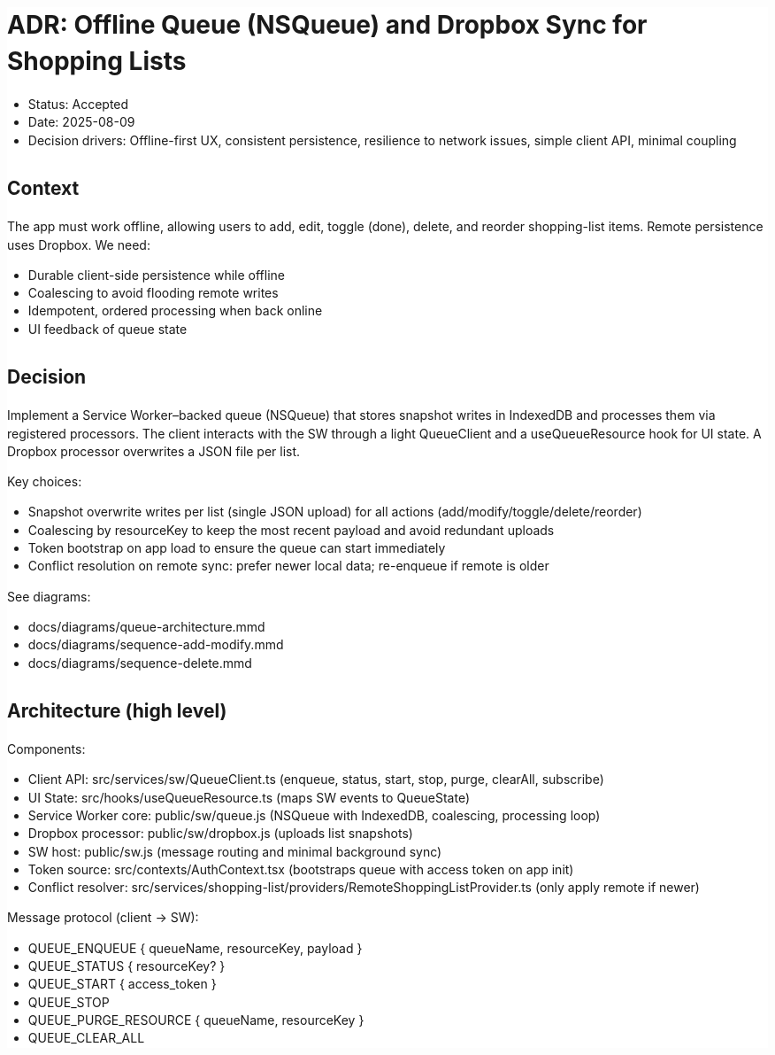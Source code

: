 # ADR: Offline Queue (NSQueue) and Dropbox Sync for Shopping Lists

- Status: Accepted
- Date: 2025-08-09
- Decision drivers: Offline-first UX, consistent persistence, resilience to network issues, simple client API, minimal coupling

## Context
The app must work offline, allowing users to add, edit, toggle (done), delete, and reorder shopping-list items. Remote persistence uses Dropbox. We need:
- Durable client-side persistence while offline
- Coalescing to avoid flooding remote writes
- Idempotent, ordered processing when back online
- UI feedback of queue state

## Decision
Implement a Service Worker–backed queue (NSQueue) that stores snapshot writes in IndexedDB and processes them via registered processors. The client interacts with the SW through a light QueueClient and a useQueueResource hook for UI state. A Dropbox processor overwrites a JSON file per list.

Key choices:
- Snapshot overwrite writes per list (single JSON upload) for all actions (add/modify/toggle/delete/reorder)
- Coalescing by resourceKey to keep the most recent payload and avoid redundant uploads
- Token bootstrap on app load to ensure the queue can start immediately
- Conflict resolution on remote sync: prefer newer local data; re-enqueue if remote is older

See diagrams:
- docs/diagrams/queue-architecture.mmd
- docs/diagrams/sequence-add-modify.mmd
- docs/diagrams/sequence-delete.mmd

## Architecture (high level)
Components:
- Client API: src/services/sw/QueueClient.ts (enqueue, status, start, stop, purge, clearAll, subscribe)
- UI State: src/hooks/useQueueResource.ts (maps SW events to QueueState)
- Service Worker core: public/sw/queue.js (NSQueue with IndexedDB, coalescing, processing loop)
- Dropbox processor: public/sw/dropbox.js (uploads list snapshots)
- SW host: public/sw.js (message routing and minimal background sync)
- Token source: src/contexts/AuthContext.tsx (bootstraps queue with access token on app init)
- Conflict resolver: src/services/shopping-list/providers/RemoteShoppingListProvider.ts (only apply remote if newer)

Message protocol (client -> SW):
- QUEUE_ENQUEUE { queueName, resourceKey, payload }
- QUEUE_STATUS { resourceKey? }
- QUEUE_START { access_token }
- QUEUE_STOP
- QUEUE_PURGE_RESOURCE { queueName, resourceKey }
- QUEUE_CLEAR_ALL
